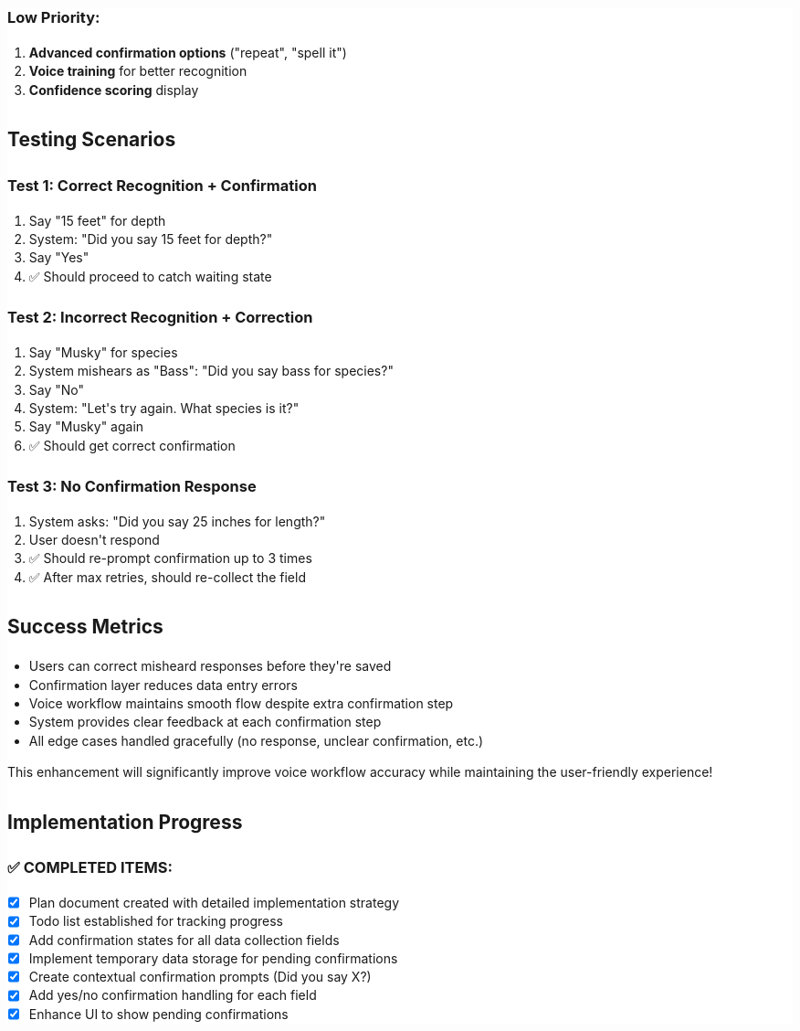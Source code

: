 ### Low Priority:
1. **Advanced confirmation options** ("repeat", "spell it")
2. **Voice training** for better recognition
3. **Confidence scoring** display

## Testing Scenarios

### Test 1: Correct Recognition + Confirmation
1. Say "15 feet" for depth
2. System: "Did you say 15 feet for depth?"
3. Say "Yes"
4. ✅ Should proceed to catch waiting state

### Test 2: Incorrect Recognition + Correction
1. Say "Musky" for species
2. System mishears as "Bass": "Did you say bass for species?"
3. Say "No" 
4. System: "Let's try again. What species is it?"
5. Say "Musky" again
6. ✅ Should get correct confirmation

### Test 3: No Confirmation Response
1. System asks: "Did you say 25 inches for length?"
2. User doesn't respond
3. ✅ Should re-prompt confirmation up to 3 times
4. ✅ After max retries, should re-collect the field

## Success Metrics
- Users can correct misheard responses before they're saved
- Confirmation layer reduces data entry errors
- Voice workflow maintains smooth flow despite extra confirmation step
- System provides clear feedback at each confirmation step
- All edge cases handled gracefully (no response, unclear confirmation, etc.)

This enhancement will significantly improve voice workflow accuracy while maintaining the user-friendly experience!

## Implementation Progress

### ✅ COMPLETED ITEMS:
- [x] Plan document created with detailed implementation strategy
- [x] Todo list established for tracking progress
- [x] Add confirmation states for all data collection fields
- [x] Implement temporary data storage for pending confirmations  
- [x] Create contextual confirmation prompts (Did you say X?)
- [x] Add yes/no confirmation handling for each field
- [x] Enhance UI to show pending confirmations
